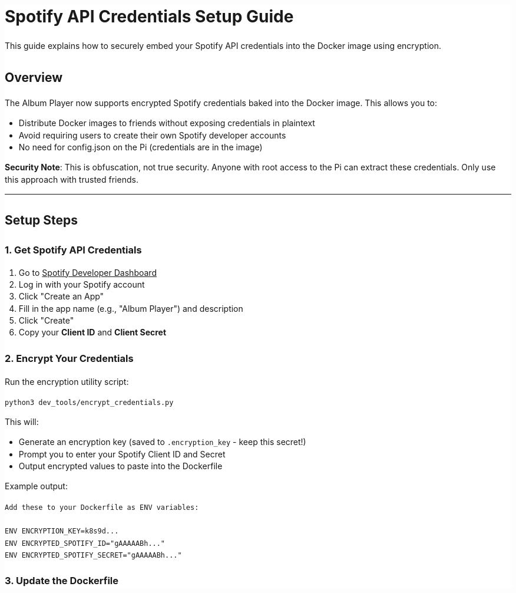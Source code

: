 # Spotify API Credentials Setup Guide

This guide explains how to securely embed your Spotify API credentials into the Docker image using encryption.

## Overview

The Album Player now supports encrypted Spotify credentials baked into the Docker image. This allows you to:
- Distribute Docker images to friends without exposing credentials in plaintext
- Avoid requiring users to create their own Spotify developer accounts
- No need for config.json on the Pi (credentials are in the image)

**Security Note**: This is obfuscation, not true security. Anyone with root access to the Pi can extract these credentials. Only use this approach with trusted friends.

---

## Setup Steps

### 1. Get Spotify API Credentials

1. Go to [Spotify Developer Dashboard](https://developer.spotify.com/dashboard)
2. Log in with your Spotify account
3. Click "Create an App"
4. Fill in the app name (e.g., "Album Player") and description
5. Click "Create"
6. Copy your **Client ID** and **Client Secret**

### 2. Encrypt Your Credentials

Run the encryption utility script:

```bash
python3 dev_tools/encrypt_credentials.py
```

This will:
- Generate an encryption key (saved to `.encryption_key` - keep this secret!)
- Prompt you to enter your Spotify Client ID and Secret
- Output encrypted values to paste into the Dockerfile

Example output:
```
Add these to your Dockerfile as ENV variables:

ENV ENCRYPTION_KEY=k8s9d...
ENV ENCRYPTED_SPOTIFY_ID="gAAAAABh..."
ENV ENCRYPTED_SPOTIFY_SECRET="gAAAAABh..."
```

### 3. Update the Dockerfile
